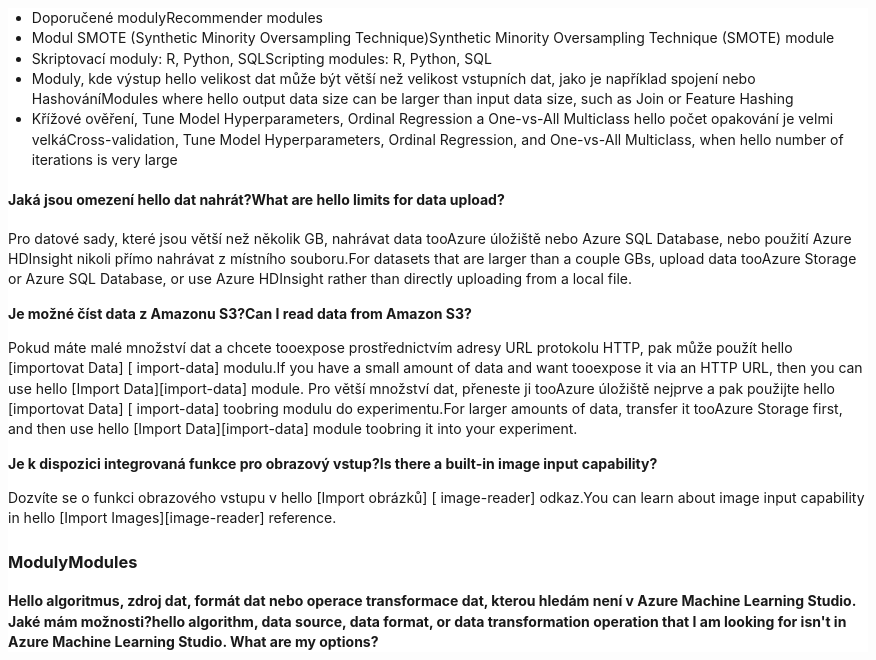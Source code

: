 * <span data-ttu-id="c4f42-165">Doporučené moduly</span><span class="sxs-lookup"><span data-stu-id="c4f42-165">Recommender modules</span></span>
* <span data-ttu-id="c4f42-166">Modul SMOTE (Synthetic Minority Oversampling Technique)</span><span class="sxs-lookup"><span data-stu-id="c4f42-166">Synthetic Minority Oversampling Technique (SMOTE) module</span></span>
* <span data-ttu-id="c4f42-167">Skriptovací moduly: R, Python, SQL</span><span class="sxs-lookup"><span data-stu-id="c4f42-167">Scripting modules: R, Python, SQL</span></span>
* <span data-ttu-id="c4f42-168">Moduly, kde výstup hello velikost dat může být větší než velikost vstupních dat, jako je například spojení nebo Hashování</span><span class="sxs-lookup"><span data-stu-id="c4f42-168">Modules where hello output data size can be larger than input data size, such as Join or Feature Hashing</span></span>
* <span data-ttu-id="c4f42-169">Křížové ověření, Tune Model Hyperparameters, Ordinal Regression a One-vs-All Multiclass hello počet opakování je velmi velká</span><span class="sxs-lookup"><span data-stu-id="c4f42-169">Cross-validation, Tune Model Hyperparameters, Ordinal Regression, and One-vs-All Multiclass, when hello number of iterations is very large</span></span>

#### <span data-ttu-id="c4f42-170"><a id="UploadLimit"></a>Jaká jsou omezení hello dat nahrát?</span><span class="sxs-lookup"><span data-stu-id="c4f42-170"><a id="UploadLimit"></a>What are hello limits for data upload?</span></span>
<span data-ttu-id="c4f42-171">Pro datové sady, které jsou větší než několik GB, nahrávat data tooAzure úložiště nebo Azure SQL Database, nebo použití Azure HDInsight nikoli přímo nahrávat z místního souboru.</span><span class="sxs-lookup"><span data-stu-id="c4f42-171">For datasets that are larger than a couple GBs, upload data tooAzure Storage or Azure SQL Database, or use Azure HDInsight rather than directly uploading from a local file.</span></span>

<span data-ttu-id="c4f42-172">**Je možné číst data z Amazonu S3?**</span><span class="sxs-lookup"><span data-stu-id="c4f42-172">**Can I read data from Amazon S3?**</span></span>

<span data-ttu-id="c4f42-173">Pokud máte malé množství dat a chcete tooexpose prostřednictvím adresy URL protokolu HTTP, pak může použít hello [importovat Data] [ import-data] modulu.</span><span class="sxs-lookup"><span data-stu-id="c4f42-173">If you have a small amount of data and want tooexpose it via an HTTP URL, then you can use hello [Import Data][import-data] module.</span></span> <span data-ttu-id="c4f42-174">Pro větší množství dat, přeneste ji tooAzure úložiště nejprve a pak použijte hello [importovat Data] [ import-data] toobring modulu do experimentu.</span><span class="sxs-lookup"><span data-stu-id="c4f42-174">For larger amounts of data, transfer it tooAzure Storage first, and then use hello [Import Data][import-data] module toobring it into your experiment.</span></span>


<span data-ttu-id="c4f42-175">**Je k dispozici integrovaná funkce pro obrazový vstup?**</span><span class="sxs-lookup"><span data-stu-id="c4f42-175">**Is there a built-in image input capability?**</span></span>

<span data-ttu-id="c4f42-176">Dozvíte se o funkci obrazového vstupu v hello [Import obrázků] [ image-reader] odkaz.</span><span class="sxs-lookup"><span data-stu-id="c4f42-176">You can learn about image input capability in hello [Import Images][image-reader] reference.</span></span>

### <a name="modules"></a><span data-ttu-id="c4f42-177">Moduly</span><span class="sxs-lookup"><span data-stu-id="c4f42-177">Modules</span></span>
<span data-ttu-id="c4f42-178">**Hello algoritmus, zdroj dat, formát dat nebo operace transformace dat, kterou hledám není v Azure Machine Learning Studio. Jaké mám možnosti?**</span><span class="sxs-lookup"><span data-stu-id="c4f42-178">**hello algorithm, data source, data format, or data transformation operation that I am looking for isn't in Azure Machine Learning Studio. What are my options?**</span></span>
